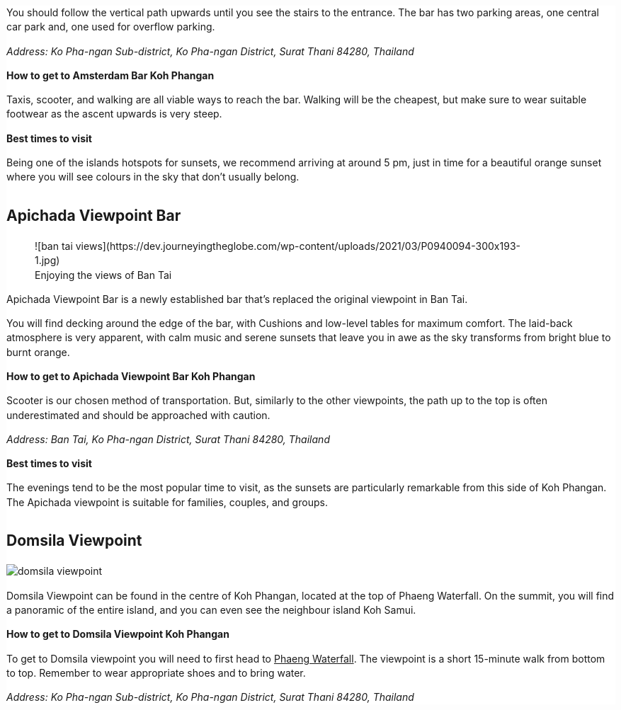 You should follow the vertical path upwards until you see the stairs to the entrance. The bar has two parking areas, one central car park and, one used for overflow parking.

*<span class="w8qArf">Address: </span><span class="LrzXr">Ko Pha-ngan Sub-district, Ko Pha-ngan District, Surat Thani 84280, Thailand</span>*

**How to get to Amsterdam Bar Koh Phangan**

Taxis, scooter, and walking are all viable ways to reach the bar. Walking will be the cheapest, but make sure to wear suitable footwear as the ascent upwards is very steep.

**Best times to visit**

Being one of the islands hotspots for sunsets, we recommend arriving at around 5 pm, just in time for a beautiful orange sunset where you will see colours in the sky that don’t usually belong.

## Apichada Viewpoint Bar

<figure aria-describedby="caption-attachment-1404" class="wp-caption alignnone" id="attachment_1404" style="width: 699px">![ban tai views](https://dev.journeyingtheglobe.com/wp-content/uploads/2021/03/P0940094-300x193-1.jpg)<figcaption class="wp-caption-text" id="caption-attachment-1404">Enjoying the views of Ban Tai</figcaption></figure>Apichada Viewpoint Bar is a newly established bar that’s replaced the original viewpoint in Ban Tai.

You will find decking around the edge of the bar, with Cushions and low-level tables for maximum comfort. The laid-back atmosphere is very apparent, with calm music and serene sunsets that leave you in awe as the sky transforms from bright blue to burnt orange.

**How to get to Apichada Viewpoint Bar Koh Phangan**

Scooter is our chosen method of transportation. But, similarly to the other viewpoints, the path up to the top is often underestimated and should be approached with caution.

*<span class="w8qArf">Address: </span><span class="LrzXr">Ban Tai, Ko Pha-ngan District, Surat Thani 84280, Thailand</span>*

**Best times to visit**

The evenings tend to be the most popular time to visit, as the sunsets are particularly remarkable from this side of Koh Phangan. The Apichada viewpoint is suitable for families, couples, and groups.

## Domsila Viewpoint

![domsila viewpoint](https://dev.journeyingtheglobe.com/wp-content/uploads/2021/03/domsila-viewpoint-300x164-1.jpg)

Domsila Viewpoint can be found in the centre of Koh Phangan, located at the top of Phaeng Waterfall. On the summit, you will find a panoramic of the entire island, and you can even see the neighbour island Koh Samui.

**How to get to Domsila Viewpoint Koh Phangan**

To get to Domsila viewpoint you will need to first head to [Phaeng Waterfall](https://www.tripadvisor.co.uk/Attraction_Review-g303907-d13340382-Reviews-Phaeng_Waterfall-Ko_Pha_Ngan_Surat_Thani_Province.html). The viewpoint is a short 15-minute walk from bottom to top. Remember to wear appropriate shoes and to bring water.

*<span class="w8qArf">Address: </span><span class="LrzXr">Ko Pha-ngan Sub-district, Ko Pha-ngan District, Surat Thani 84280, Thailand</span>*
